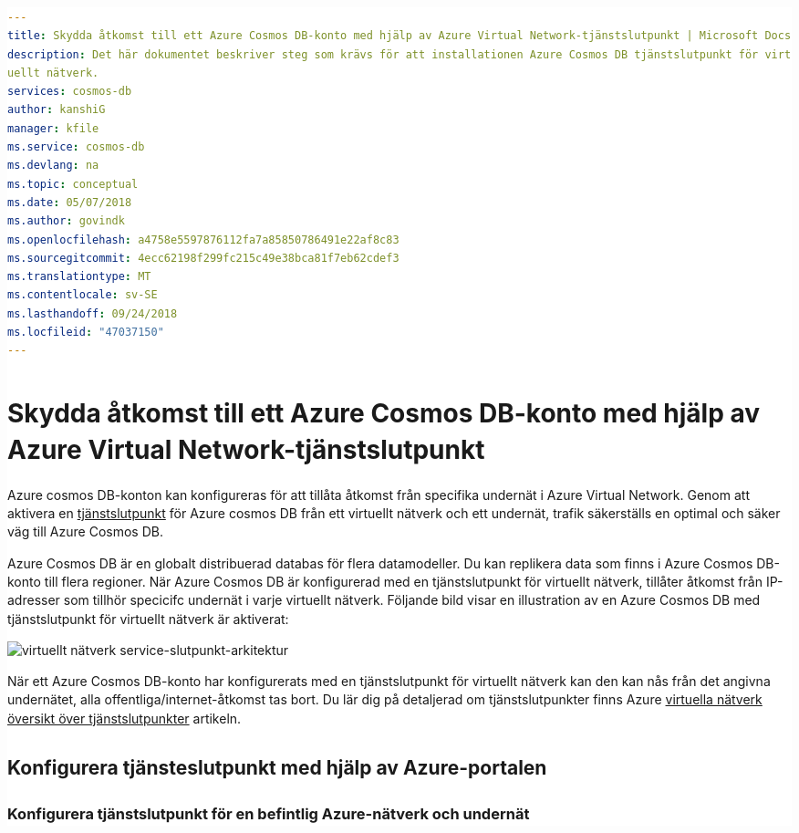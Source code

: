 ```yaml
---
title: Skydda åtkomst till ett Azure Cosmos DB-konto med hjälp av Azure Virtual Network-tjänstslutpunkt | Microsoft Docs
description: Det här dokumentet beskriver steg som krävs för att installationen Azure Cosmos DB tjänstslutpunkt för virtuellt nätverk.
services: cosmos-db
author: kanshiG
manager: kfile
ms.service: cosmos-db
ms.devlang: na
ms.topic: conceptual
ms.date: 05/07/2018
ms.author: govindk
ms.openlocfilehash: a4758e5597876112fa7a85850786491e22af8c83
ms.sourcegitcommit: 4ecc62198f299fc215c49e38bca81f7eb62cdef3
ms.translationtype: MT
ms.contentlocale: sv-SE
ms.lasthandoff: 09/24/2018
ms.locfileid: "47037150"
---
```

# <a name="secure-access-to-an-azure-cosmos-db-account-by-using-azure-virtual-network-service-endpoint"></a>Skydda åtkomst till ett Azure Cosmos DB-konto med hjälp av Azure Virtual Network-tjänstslutpunkt

Azure cosmos DB-konton kan konfigureras för att tillåta åtkomst från specifika undernät i Azure Virtual Network. Genom att aktivera en [tjänstslutpunkt](../virtual-network/virtual-network-service-endpoints-overview.md) för Azure cosmos DB från ett virtuellt nätverk och ett undernät, trafik säkerställs en optimal och säker väg till Azure Cosmos DB.  

Azure Cosmos DB är en globalt distribuerad databas för flera datamodeller. Du kan replikera data som finns i Azure Cosmos DB-konto till flera regioner. När Azure Cosmos DB är konfigurerad med en tjänstslutpunkt för virtuellt nätverk, tillåter åtkomst från IP-adresser som tillhör specicifc undernät i varje virtuellt nätverk. Följande bild visar en illustration av en Azure Cosmos DB med tjänstslutpunkt för virtuellt nätverk är aktiverat:

![virtuellt nätverk service-slutpunkt-arkitektur](./media/vnet-service-endpoint/vnet-service-endpoint-architecture.png)

När ett Azure Cosmos DB-konto har konfigurerats med en tjänstslutpunkt för virtuellt nätverk kan den kan nås från det angivna undernätet, alla offentliga/internet-åtkomst tas bort. Du lär dig på detaljerad om tjänstslutpunkter finns Azure [virtuella nätverk översikt över tjänstslutpunkter](../virtual-network/virtual-network-service-endpoints-overview.md) artikeln.

## <a name="configure-service-endpoint-by-using-azure-portal"></a>Konfigurera tjänsteslutpunkt med hjälp av Azure-portalen
### <a name="configure-service-endpoint-for-an-existing-azure-virtual-network-and-subnet"></a>Konfigurera tjänstslutpunkt för en befintlig Azure-nätverk och undernät
